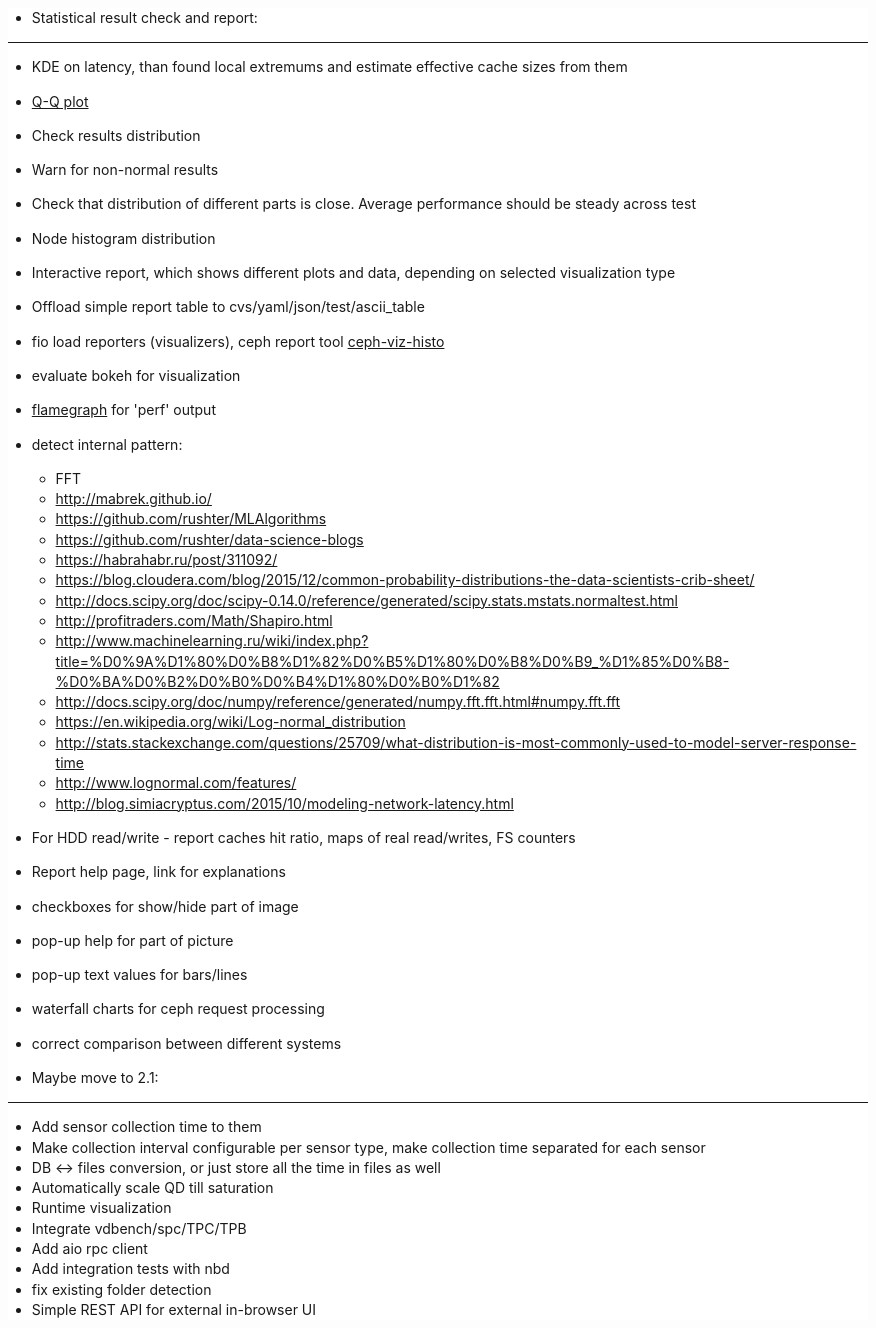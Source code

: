 * Statistical result check and report:
--------------------------------------
* KDE on latency, than found local extremums and estimate
  effective cache sizes from them
* [Q-Q plot](https://en.wikipedia.org/wiki/Q%E2%80%93Q_plot)
* Check results distribution
* Warn for non-normal results
* Check that distribution of different parts is close. Average performance should be steady across test
* Node histogram distribution
* Interactive report, which shows different plots and data,
  depending on selected visualization type
* Offload simple report table to cvs/yaml/json/test/ascii_table
* fio load reporters (visualizers), ceph report tool
    [ceph-viz-histo](https://github.com/cronburg/ceph-viz/tree/master/histogram)
* evaluate bokeh for visualization
* [flamegraph](https://www.youtube.com/watch?v=nZfNehCzGdw) for 'perf' output
* detect internal pattern:
    - FFT
    - http://mabrek.github.io/
    - https://github.com/rushter/MLAlgorithms
    - https://github.com/rushter/data-science-blogs
    - https://habrahabr.ru/post/311092/
    - https://blog.cloudera.com/blog/2015/12/common-probability-distributions-the-data-scientists-crib-sheet/
    - http://docs.scipy.org/doc/scipy-0.14.0/reference/generated/scipy.stats.mstats.normaltest.html
    - http://profitraders.com/Math/Shapiro.html
    - http://www.machinelearning.ru/wiki/index.php?title=%D0%9A%D1%80%D0%B8%D1%82%D0%B5%D1%80%D0%B8%D0%B9_%D1%85%D0%B8-%D0%BA%D0%B2%D0%B0%D0%B4%D1%80%D0%B0%D1%82
    - http://docs.scipy.org/doc/numpy/reference/generated/numpy.fft.fft.html#numpy.fft.fft
    - https://en.wikipedia.org/wiki/Log-normal_distribution
    - http://stats.stackexchange.com/questions/25709/what-distribution-is-most-commonly-used-to-model-server-response-time
    - http://www.lognormal.com/features/
    - http://blog.simiacryptus.com/2015/10/modeling-network-latency.html
* For HDD read/write - report caches hit ratio, maps of real read/writes, FS counters
* Report help page, link for explanations
* checkboxes for show/hide part of image
* pop-up help for part of picture
* pop-up text values for bars/lines
* waterfall charts for ceph request processing
* correct comparison between different systems

* Maybe move to 2.1:
--------------------
* Add sensor collection time to them
* Make collection interval configurable per sensor type, make collection time separated for each sensor
* DB <-> files conversion, or just store all the time in files as well
* Automatically scale QD till saturation
* Runtime visualization
* Integrate vdbench/spc/TPC/TPB
* Add aio rpc client
* Add integration tests with nbd
* fix existing folder detection
* Simple REST API for external in-browser UI
